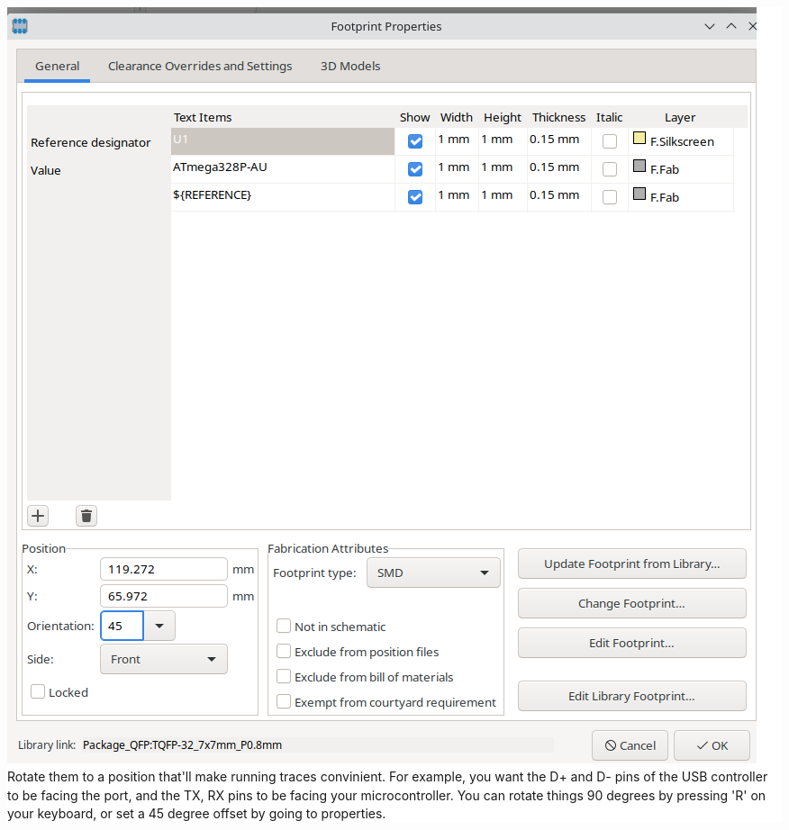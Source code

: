 ![](17.png)
Rotate them to a position that'll make running traces convinient. For example, you want the D+ and D- pins of the USB controller to be facing the port, and the TX, RX pins to be facing your microcontroller. You can rotate things 90 degrees by pressing 'R' on your keyboard, or set a 45 degree offset by going to properties.
